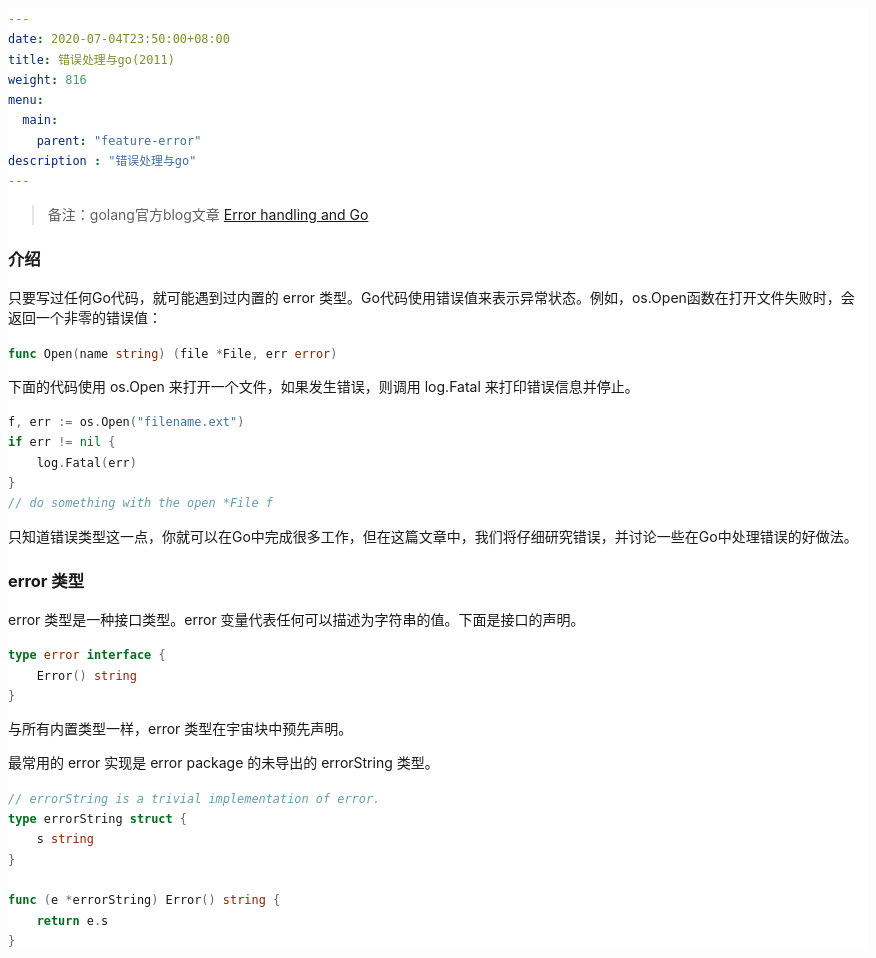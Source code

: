 ```yaml
---
date: 2020-07-04T23:50:00+08:00
title: 错误处理与go(2011)
weight: 816
menu:
  main:
    parent: "feature-error"
description : "错误处理与go"
---
```


> 备注：golang官方blog文章 [Error handling and Go](https://blog.golang.org/error-handling-and-go)

 ### 介绍

只要写过任何Go代码，就可能遇到过内置的 error 类型。Go代码使用错误值来表示异常状态。例如，os.Open函数在打开文件失败时，会返回一个非零的错误值：

```go
func Open(name string) (file *File, err error)
```

下面的代码使用 os.Open 来打开一个文件，如果发生错误，则调用 log.Fatal 来打印错误信息并停止。

```go
f, err := os.Open("filename.ext")
if err != nil {
    log.Fatal(err)
}
// do something with the open *File f
```

只知道错误类型这一点，你就可以在Go中完成很多工作，但在这篇文章中，我们将仔细研究错误，并讨论一些在Go中处理错误的好做法。

### error 类型

error 类型是一种接口类型。error 变量代表任何可以描述为字符串的值。下面是接口的声明。

```go
type error interface {
    Error() string
}
```

与所有内置类型一样，error 类型在宇宙块中预先声明。

最常用的 error 实现是 error package 的未导出的 errorString 类型。

```go
// errorString is a trivial implementation of error.
type errorString struct {
    s string
}

func (e *errorString) Error() string {
    return e.s
}
```

